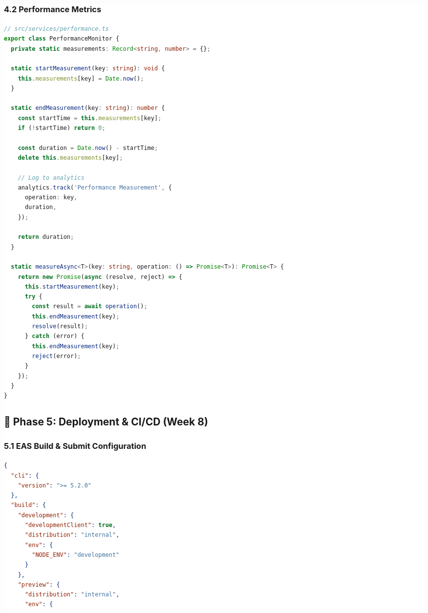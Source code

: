 ### 4.2 Performance Metrics

```typescript
// src/services/performance.ts
export class PerformanceMonitor {
  private static measurements: Record<string, number> = {};

  static startMeasurement(key: string): void {
    this.measurements[key] = Date.now();
  }

  static endMeasurement(key: string): number {
    const startTime = this.measurements[key];
    if (!startTime) return 0;
    
    const duration = Date.now() - startTime;
    delete this.measurements[key];
    
    // Log to analytics
    analytics.track('Performance Measurement', {
      operation: key,
      duration,
    });
    
    return duration;
  }

  static measureAsync<T>(key: string, operation: () => Promise<T>): Promise<T> {
    return new Promise(async (resolve, reject) => {
      this.startMeasurement(key);
      try {
        const result = await operation();
        this.endMeasurement(key);
        resolve(result);
      } catch (error) {
        this.endMeasurement(key);
        reject(error);
      }
    });
  }
}
```

## 🚦 Phase 5: Deployment & CI/CD (Week 8)

### 5.1 EAS Build & Submit Configuration

```json
{
  "cli": {
    "version": ">= 5.2.0"
  },
  "build": {
    "development": {
      "developmentClient": true,
      "distribution": "internal",
      "env": {
        "NODE_ENV": "development"
      }
    },
    "preview": {
      "distribution": "internal",
      "env": {
```